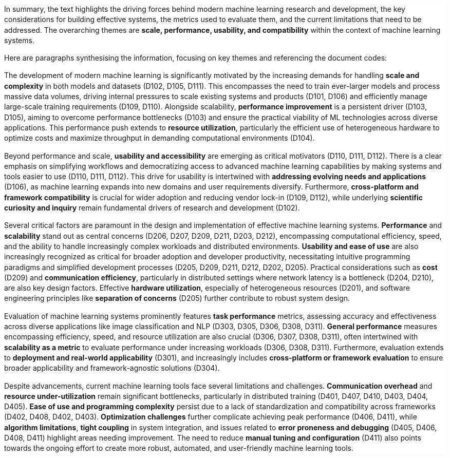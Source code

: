 In summary, the text highlights the driving forces behind modern machine learning research and development, the key considerations for building effective systems, the metrics used to evaluate them, and the current limitations that need to be addressed. The overarching themes are **scale, performance, usability, and compatibility** within the context of machine learning systems.

Here are paragraphs synthesising the information, focusing on key themes and referencing the document codes:

The development of modern machine learning is significantly motivated by the increasing demands for handling **scale and complexity** in both models and datasets (D102, D105, D111). This encompasses the need to train ever-larger models and process massive data volumes, driving internal pressures to scale existing systems and products (D101, D106) and efficiently manage large-scale training requirements (D109, D110).  Alongside scalability, **performance improvement** is a persistent driver (D103, D105), aiming to overcome performance bottlenecks (D103) and ensure the practical viability of ML technologies across diverse applications.  This performance push extends to **resource utilization**, particularly the efficient use of heterogeneous hardware to optimize costs and maximize throughput in demanding computational environments (D104).

Beyond performance and scale, **usability and accessibility** are emerging as critical motivators (D110, D111, D112).  There is a clear emphasis on simplifying workflows and democratizing access to advanced machine learning capabilities by making systems and tools easier to use (D110, D111, D112).  This drive for usability is intertwined with **addressing evolving needs and applications** (D106), as machine learning expands into new domains and user requirements diversify.  Furthermore, **cross-platform and framework compatibility** is crucial for wider adoption and reducing vendor lock-in (D109, D112), while underlying **scientific curiosity and inquiry** remain fundamental drivers of research and development (D102).

Several critical factors are paramount in the design and implementation of effective machine learning systems. **Performance** and **scalability** stand out as central concerns (D206, D207, D209, D211, D203, D212), encompassing computational efficiency, speed, and the ability to handle increasingly complex workloads and distributed environments.  **Usability and ease of use** are also increasingly recognized as critical for broader adoption and developer productivity, necessitating intuitive programming paradigms and simplified development processes (D205, D209, D211, D212, D202, D205). Practical considerations such as **cost** (D209) and **communication efficiency**, particularly in distributed settings where network latency is a bottleneck (D204, D210), are also key design factors.  Effective **hardware utilization**, especially of heterogeneous resources (D201), and software engineering principles like **separation of concerns** (D205) further contribute to robust system design.

Evaluation of machine learning systems prominently features **task performance** metrics, assessing accuracy and effectiveness across diverse applications like image classification and NLP (D303, D305, D306, D308, D311).  **General performance** measures encompassing efficiency, speed, and resource utilization are also crucial (D306, D307, D308, D311), often intertwined with **scalability as a metric** to evaluate performance under increasing workloads (D306, D308, D311).  Furthermore, evaluation extends to **deployment and real-world applicability** (D301), and increasingly includes **cross-platform or framework evaluation** to ensure broader applicability and framework-agnostic solutions (D304).

Despite advancements, current machine learning tools face several limitations and challenges.  **Communication overhead** and **resource under-utilization** remain significant bottlenecks, particularly in distributed training (D401, D407, D410, D403, D404, D405).  **Ease of use and programming complexity** persist due to a lack of standardization and compatibility across frameworks (D402, D408, D402, D403).  **Optimization challenges** further complicate achieving peak performance (D406, D411), while **algorithm limitations**, **tight coupling** in system integration, and issues related to **error proneness and debugging** (D405, D406, D408, D411) highlight areas needing improvement.  The need to reduce **manual tuning and configuration** (D411) also points towards the ongoing effort to create more robust, automated, and user-friendly machine learning tools.
